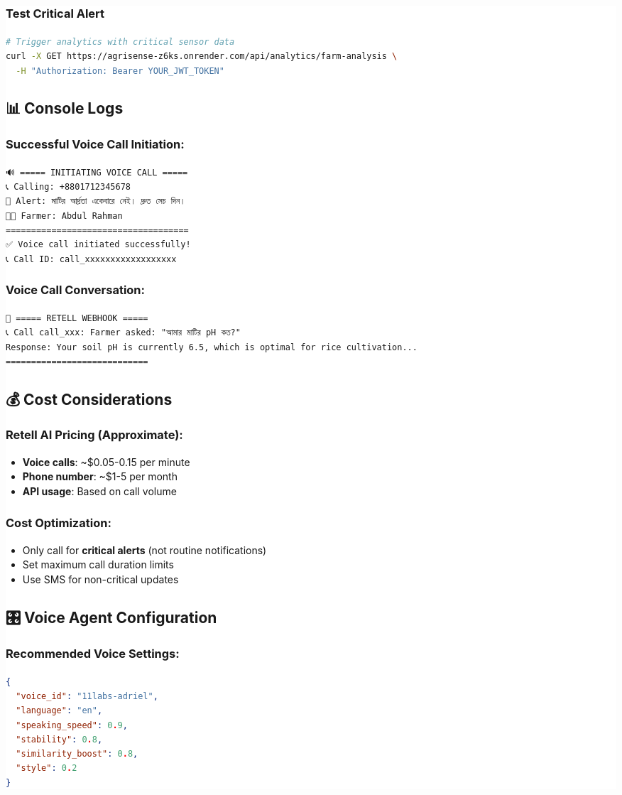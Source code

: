 ### **Test Critical Alert**
```bash
# Trigger analytics with critical sensor data
curl -X GET https://agrisense-z6ks.onrender.com/api/analytics/farm-analysis \
  -H "Authorization: Bearer YOUR_JWT_TOKEN"
```

## 📊 **Console Logs**

### **Successful Voice Call Initiation:**
```
🔊 ===== INITIATING VOICE CALL =====
📞 Calling: +8801712345678
🚨 Alert: মাটির আর্দ্রতা একেবারে নেই। দ্রুত সেচ দিন।
👨‍🌾 Farmer: Abdul Rahman
====================================
✅ Voice call initiated successfully!
📞 Call ID: call_xxxxxxxxxxxxxxxxxx
```

### **Voice Call Conversation:**
```
🎤 ===== RETELL WEBHOOK =====
📞 Call call_xxx: Farmer asked: "আমার মাটির pH কত?"
Response: Your soil pH is currently 6.5, which is optimal for rice cultivation...
============================
```

## 💰 **Cost Considerations**

### **Retell AI Pricing (Approximate):**
- **Voice calls**: ~$0.05-0.15 per minute
- **Phone number**: ~$1-5 per month
- **API usage**: Based on call volume

### **Cost Optimization:**
- Only call for **critical alerts** (not routine notifications)
- Set maximum call duration limits
- Use SMS for non-critical updates

## 🎛️ **Voice Agent Configuration**

### **Recommended Voice Settings:**
```json
{
  "voice_id": "11labs-adriel",
  "language": "en",
  "speaking_speed": 0.9,
  "stability": 0.8,
  "similarity_boost": 0.8,
  "style": 0.2
}
```
